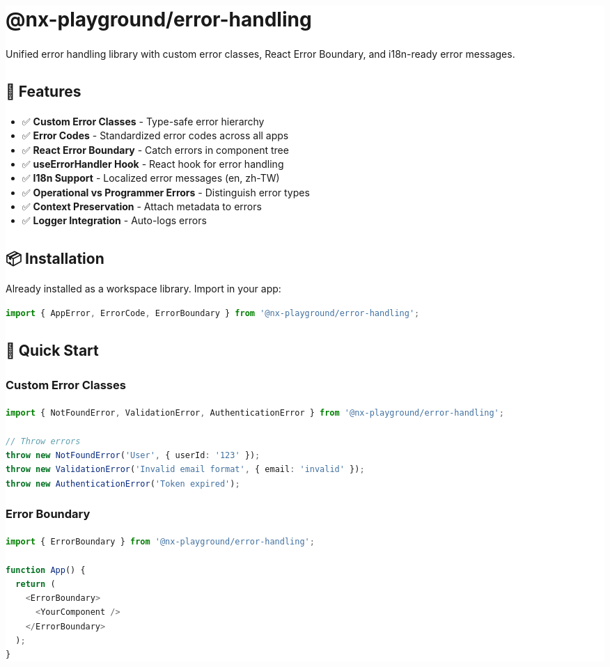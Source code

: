 # @nx-playground/error-handling

Unified error handling library with custom error classes, React Error Boundary, and i18n-ready error messages.

## 🎯 Features

- ✅ **Custom Error Classes** - Type-safe error hierarchy
- ✅ **Error Codes** - Standardized error codes across all apps
- ✅ **React Error Boundary** - Catch errors in component tree
- ✅ **useErrorHandler Hook** - React hook for error handling
- ✅ **I18n Support** - Localized error messages (en, zh-TW)
- ✅ **Operational vs Programmer Errors** - Distinguish error types
- ✅ **Context Preservation** - Attach metadata to errors
- ✅ **Logger Integration** - Auto-logs errors

## 📦 Installation

Already installed as a workspace library. Import in your app:

```typescript
import { AppError, ErrorCode, ErrorBoundary } from '@nx-playground/error-handling';
```

## 🚀 Quick Start

### Custom Error Classes

```typescript
import { NotFoundError, ValidationError, AuthenticationError } from '@nx-playground/error-handling';

// Throw errors
throw new NotFoundError('User', { userId: '123' });
throw new ValidationError('Invalid email format', { email: 'invalid' });
throw new AuthenticationError('Token expired');
```

### Error Boundary

```typescript
import { ErrorBoundary } from '@nx-playground/error-handling';

function App() {
  return (
    <ErrorBoundary>
      <YourComponent />
    </ErrorBoundary>
  );
}
```

